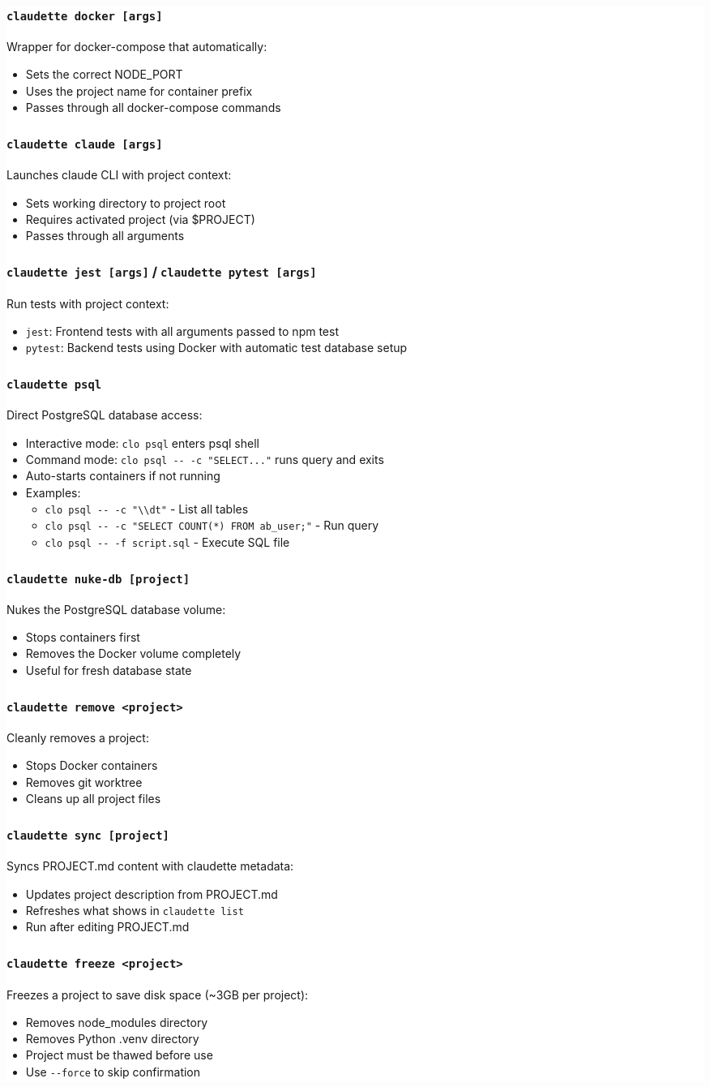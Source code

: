 ### `claudette docker [args]`
Wrapper for docker-compose that automatically:
- Sets the correct NODE_PORT
- Uses the project name for container prefix
- Passes through all docker-compose commands

### `claudette claude [args]`
Launches claude CLI with project context:
- Sets working directory to project root
- Requires activated project (via $PROJECT)
- Passes through all arguments

### `claudette jest [args]` / `claudette pytest [args]`
Run tests with project context:
- `jest`: Frontend tests with all arguments passed to npm test
- `pytest`: Backend tests using Docker with automatic test database setup

### `claudette psql`
Direct PostgreSQL database access:
- Interactive mode: `clo psql` enters psql shell
- Command mode: `clo psql -- -c "SELECT..."` runs query and exits
- Auto-starts containers if not running
- Examples:
  - `clo psql -- -c "\\dt"` - List all tables
  - `clo psql -- -c "SELECT COUNT(*) FROM ab_user;"` - Run query
  - `clo psql -- -f script.sql` - Execute SQL file

### `claudette nuke-db [project]`
Nukes the PostgreSQL database volume:
- Stops containers first
- Removes the Docker volume completely
- Useful for fresh database state

### `claudette remove <project>`
Cleanly removes a project:
- Stops Docker containers
- Removes git worktree
- Cleans up all project files

### `claudette sync [project]`
Syncs PROJECT.md content with claudette metadata:
- Updates project description from PROJECT.md
- Refreshes what shows in `claudette list`
- Run after editing PROJECT.md

### `claudette freeze <project>`
Freezes a project to save disk space (~3GB per project):
- Removes node_modules directory
- Removes Python .venv directory
- Project must be thawed before use
- Use `--force` to skip confirmation

